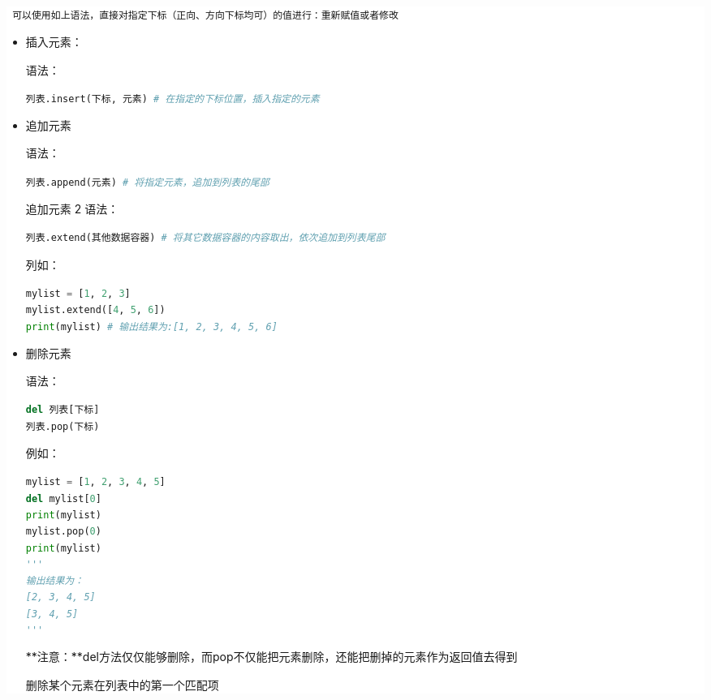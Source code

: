      可以使用如上语法，直接对指定下标（正向、方向下标均可）的值进行：重新赋值或者修改

   + 插入元素：

     语法：

     ```python
     列表.insert(下标, 元素) # 在指定的下标位置，插入指定的元素
     ```

   + 追加元素

     语法：

     ```python
     列表.append(元素) # 将指定元素，追加到列表的尾部
     ```

     追加元素 2 语法：

     ```python
     列表.extend(其他数据容器) # 将其它数据容器的内容取出，依次追加到列表尾部
     ```

     列如：

     ```python
     mylist = [1, 2, 3]
     mylist.extend([4, 5, 6])
     print(mylist) # 输出结果为:[1, 2, 3, 4, 5, 6]
     ```

   + 删除元素

     语法：

     ```python
     del 列表[下标]
     列表.pop(下标)
     ```

     例如：

     ```python
     mylist = [1, 2, 3, 4, 5]
     del mylist[0]
     print(mylist)
     mylist.pop(0)
     print(mylist)
     '''
     输出结果为：
     [2, 3, 4, 5]
     [3, 4, 5]
     '''
     ```

     **注意：**del方法仅仅能够删除，而pop不仅能把元素删除，还能把删掉的元素作为返回值去得到

     删除某个元素在列表中的第一个匹配项

